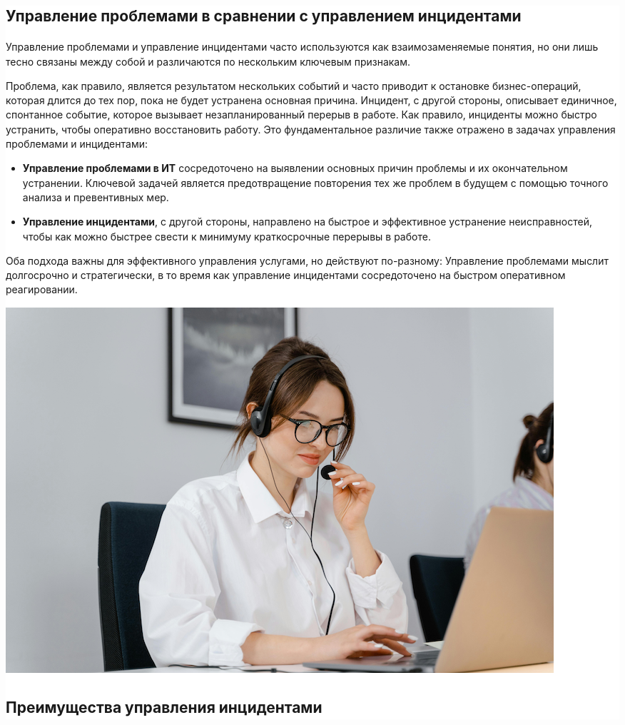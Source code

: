 ## Управление проблемами в сравнении с управлением инцидентами

Управление проблемами и управление инцидентами часто используются как взаимозаменяемые понятия, но они лишь тесно связаны между собой и различаются по нескольким ключевым признакам.

Проблема, как правило, является результатом нескольких событий и часто приводит к остановке бизнес-операций, которая длится до тех пор, пока не будет устранена основная причина. Инцидент, с другой стороны, описывает единичное, спонтанное событие, которое вызывает незапланированный перерыв в работе. Как правило, инциденты можно быстро устранить, чтобы оперативно восстановить работу. Это фундаментальное различие также отражено в задачах управления проблемами и инцидентами:

* **Управление проблемами в ИТ** сосредоточено на выявлении основных причин проблемы и их окончательном устранении. Ключевой задачей является предотвращение повторения тех же проблем в будущем с помощью точного анализа и превентивных мер.

* **Управление инцидентами**, с другой стороны, направлено на быстрое и эффективное устранение неисправностей, чтобы как можно быстрее свести к минимуму краткосрочные перерывы в работе.

Оба подхода важны для эффективного управления услугами, но действуют по-разному: Управление проблемами мыслит долгосрочно и стратегически, в то время как управление инцидентами сосредоточено на быстром оперативном реагировании.

![Управление проблемами и управление инцидентами](problem-management.jpeg)

## Преимущества управления инцидентами
